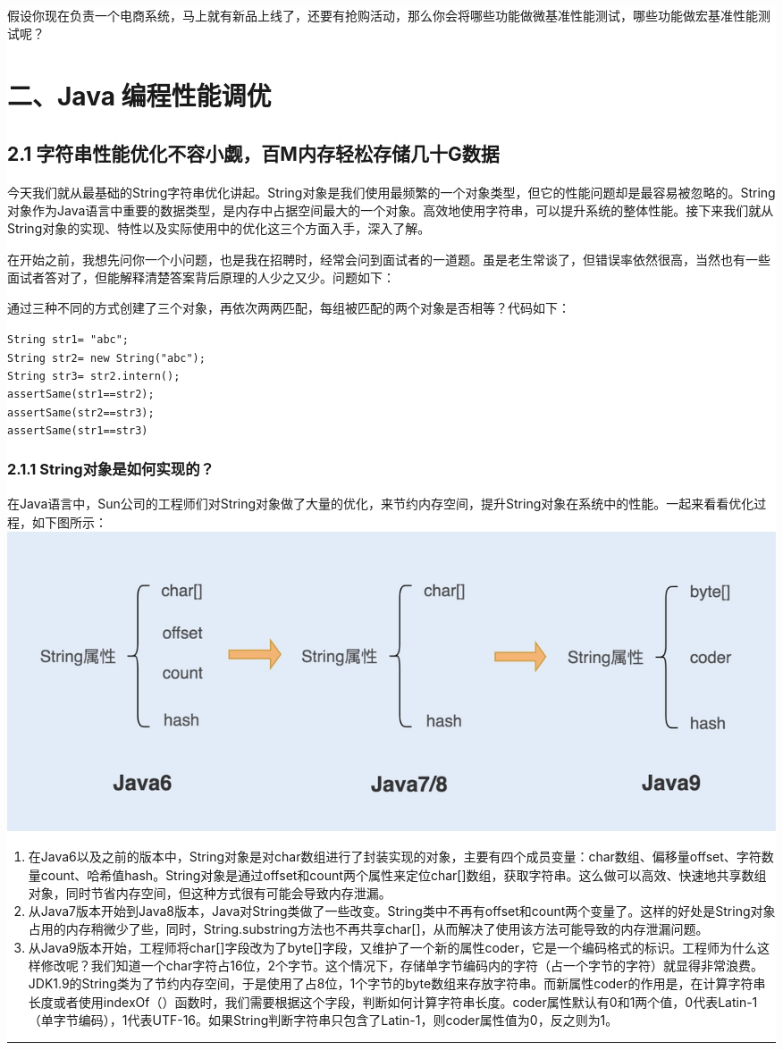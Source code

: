 假设你现在负责一个电商系统，马上就有新品上线了，还要有抢购活动，那么你会将哪些功能做微基准性能测试，哪些功能做宏基准性能测试呢？

# 二、Java 编程性能调优

## 2.1 字符串性能优化不容小觑，百M内存轻松存储几十G数据

今天我们就从最基础的String字符串优化讲起。String对象是我们使用最频繁的一个对象类型，但它的性能问题却是最容易被忽略的。String对象作为Java语言中重要的数据类型，是内存中占据空间最大的一个对象。高效地使用字符串，可以提升系统的整体性能。接下来我们就从String对象的实现、特性以及实际使用中的优化这三个方面入手，深入了解。

在开始之前，我想先问你一个小问题，也是我在招聘时，经常会问到面试者的一道题。虽是老生常谈了，但错误率依然很高，当然也有一些面试者答对了，但能解释清楚答案背后原理的人少之又少。问题如下：

通过三种不同的方式创建了三个对象，再依次两两匹配，每组被匹配的两个对象是否相等？代码如下：

```
String str1= "abc";
String str2= new String("abc");
String str3= str2.intern();
assertSame(str1==str2);
assertSame(str2==str3);
assertSame(str1==str3)
```

### 2.1.1 String对象是如何实现的？

在Java语言中，Sun公司的工程师们对String对象做了大量的优化，来节约内存空间，提升String对象在系统中的性能。一起来看看优化过程，如下图所示：
![alt text](Java-performance-tuning/357f1cb1263fd0b5b3e4ccb6b971c96d.jpg)

1. 在Java6以及之前的版本中，String对象是对char数组进行了封装实现的对象，主要有四个成员变量：char数组、偏移量offset、字符数量count、哈希值hash。String对象是通过offset和count两个属性来定位char[]数组，获取字符串。这么做可以高效、快速地共享数组对象，同时节省内存空间，但这种方式很有可能会导致内存泄漏。
2. 从Java7版本开始到Java8版本，Java对String类做了一些改变。String类中不再有offset和count两个变量了。这样的好处是String对象占用的内存稍微少了些，同时，String.substring方法也不再共享char[]，从而解决了使用该方法可能导致的内存泄漏问题。
3. 从Java9版本开始，工程师将char[]字段改为了byte[]字段，又维护了一个新的属性coder，它是一个编码格式的标识。工程师为什么这样修改呢？我们知道一个char字符占16位，2个字节。这个情况下，存储单字节编码内的字符（占一个字节的字符）就显得非常浪费。JDK1.9的String类为了节约内存空间，于是使用了占8位，1个字节的byte数组来存放字符串。而新属性coder的作用是，在计算字符串长度或者使用indexOf（）函数时，我们需要根据这个字段，判断如何计算字符串长度。coder属性默认有0和1两个值，0代表Latin-1（单字节编码），1代表UTF-16。如果String判断字符串只包含了Latin-1，则coder属性值为0，反之则为1。

---